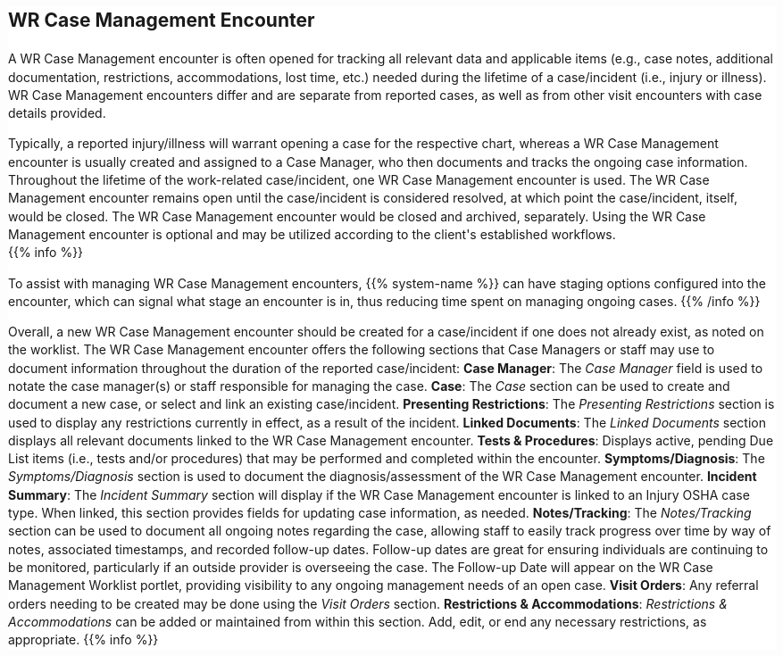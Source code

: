 
## WR Case Management Encounter

A WR Case Management encounter is often opened for tracking all relevant data and applicable items (e.g., case notes, additional documentation, restrictions, accommodations, lost time, etc.) needed during the lifetime of a case/incident (i.e., injury or illness). WR Case Management encounters differ and are separate from reported cases, as well as from other visit encounters with case details provided.

Typically, a reported injury/illness will warrant opening a case for the respective chart, whereas a WR Case Management encounter is usually created and assigned to a Case Manager, who then documents and tracks the ongoing case information. Throughout the lifetime of the work-related case/incident, one WR Case Management encounter is used. The WR Case Management encounter remains open until the case/incident is considered resolved, at which point the case/incident, itself, would be closed. The WR Case Management encounter would be closed and archived, separately. Using the WR Case Management encounter is optional and may be utilized according to the client's established workflows.  
{{% info %}}

To assist with managing WR Case Management encounters, {{% system-name %}} can have staging options configured into the encounter, which can signal what stage an encounter is in, thus reducing time spent on managing ongoing cases.
{{% /info %}}

Overall, a new WR Case Management encounter should be created for a case/incident if one does not already exist, as noted on the worklist. The WR Case Management encounter offers the following sections that Case Managers or staff may use to document information throughout the duration of the reported case/incident:
**Case Manager**: The *Case Manager* field is used to notate the case manager(s) or staff responsible for managing the case.
**Case**: The *Case* section can be used to create and document a new case, or select and link an existing case/incident.
**Presenting Restrictions**: The *Presenting Restrictions* section is used to display any restrictions currently in effect, as a result of the incident.
**Linked Documents**: The *Linked Documents* section displays all relevant documents linked to the WR Case Management encounter.
**Tests & Procedures**: Displays active, pending Due List items (i.e., tests and/or procedures) that may be performed and completed within the encounter.
**Symptoms/Diagnosis**: The *Symptoms/Diagnosis* section is used to document the diagnosis/assessment of the WR Case Management encounter.
**Incident Summary**: The *Incident Summary* section will display if the WR Case Management encounter is linked to an Injury OSHA case type. When linked, this section provides fields for updating case information, as needed.
**Notes/Tracking**: The *Notes/Tracking* section can be used to document all ongoing notes regarding the case, allowing staff to easily track progress over time by way of notes, associated timestamps, and recorded follow-up dates. Follow-up dates are great for ensuring individuals are continuing to be monitored, particularly if an outside provider is overseeing the case. The Follow-up Date will appear on the WR Case Management Worklist portlet, providing visibility to any ongoing management needs of an open case.
**Visit Orders**: Any referral orders needing to be created may be done using the *Visit Orders* section.
**Restrictions & Accommodations**: *Restrictions & Accommodations* can be added or maintained from within this section. Add, edit, or end any necessary restrictions, as appropriate.
{{% info %}}
